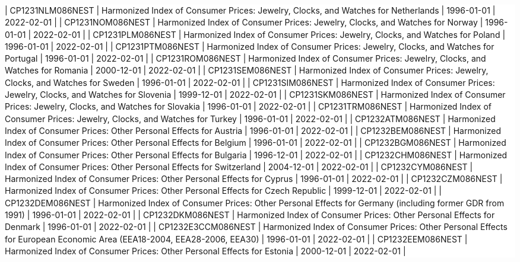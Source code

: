 | CP1231NLM086NEST       | Harmonized Index of Consumer Prices: Jewelry, Clocks, and Watches for Netherlands                                                                                                                                                                | 1996-01-01          | 2022-02-01        |
| CP1231NOM086NEST       | Harmonized Index of Consumer Prices: Jewelry, Clocks, and Watches for Norway                                                                                                                                                                     | 1996-01-01          | 2022-02-01        |
| CP1231PLM086NEST       | Harmonized Index of Consumer Prices: Jewelry, Clocks, and Watches for Poland                                                                                                                                                                     | 1996-01-01          | 2022-02-01        |
| CP1231PTM086NEST       | Harmonized Index of Consumer Prices: Jewelry, Clocks, and Watches for Portugal                                                                                                                                                                   | 1996-01-01          | 2022-02-01        |
| CP1231ROM086NEST       | Harmonized Index of Consumer Prices: Jewelry, Clocks, and Watches for Romania                                                                                                                                                                    | 2000-12-01          | 2022-02-01        |
| CP1231SEM086NEST       | Harmonized Index of Consumer Prices: Jewelry, Clocks, and Watches for Sweden                                                                                                                                                                     | 1996-01-01          | 2022-02-01        |
| CP1231SIM086NEST       | Harmonized Index of Consumer Prices: Jewelry, Clocks, and Watches for Slovenia                                                                                                                                                                   | 1999-12-01          | 2022-02-01        |
| CP1231SKM086NEST       | Harmonized Index of Consumer Prices: Jewelry, Clocks, and Watches for Slovakia                                                                                                                                                                   | 1996-01-01          | 2022-02-01        |
| CP1231TRM086NEST       | Harmonized Index of Consumer Prices: Jewelry, Clocks, and Watches for Turkey                                                                                                                                                                     | 1996-01-01          | 2022-02-01        |
| CP1232ATM086NEST       | Harmonized Index of Consumer Prices: Other Personal Effects for Austria                                                                                                                                                                          | 1996-01-01          | 2022-02-01        |
| CP1232BEM086NEST       | Harmonized Index of Consumer Prices: Other Personal Effects for Belgium                                                                                                                                                                          | 1996-01-01          | 2022-02-01        |
| CP1232BGM086NEST       | Harmonized Index of Consumer Prices: Other Personal Effects for Bulgaria                                                                                                                                                                         | 1996-12-01          | 2022-02-01        |
| CP1232CHM086NEST       | Harmonized Index of Consumer Prices: Other Personal Effects for Switzerland                                                                                                                                                                      | 2004-12-01          | 2022-02-01        |
| CP1232CYM086NEST       | Harmonized Index of Consumer Prices: Other Personal Effects for Cyprus                                                                                                                                                                           | 1996-01-01          | 2022-02-01        |
| CP1232CZM086NEST       | Harmonized Index of Consumer Prices: Other Personal Effects for Czech Republic                                                                                                                                                                   | 1999-12-01          | 2022-02-01        |
| CP1232DEM086NEST       | Harmonized Index of Consumer Prices: Other Personal Effects for Germany (including former GDR from 1991)                                                                                                                                         | 1996-01-01          | 2022-02-01        |
| CP1232DKM086NEST       | Harmonized Index of Consumer Prices: Other Personal Effects for Denmark                                                                                                                                                                          | 1996-01-01          | 2022-02-01        |
| CP1232E3CCM086NEST     | Harmonized Index of Consumer Prices: Other Personal Effects for European Economic Area (EEA18-2004, EEA28-2006, EEA30)                                                                                                                           | 1996-01-01          | 2022-02-01        |
| CP1232EEM086NEST       | Harmonized Index of Consumer Prices: Other Personal Effects for Estonia                                                                                                                                                                          | 2000-12-01          | 2022-02-01        |